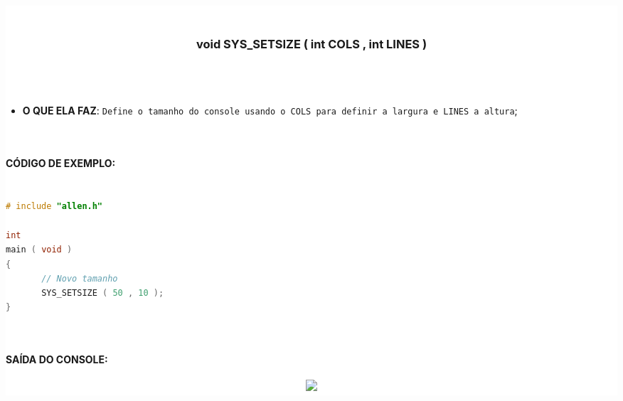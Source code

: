 


















<br>

<h3 align="center"> void SYS_SETSIZE ( int COLS , int LINES ) </h3> 

<br>
<br>

- **O QUE ELA FAZ**: `Define o tamanho do console usando o COLS para definir a largura e LINES a altura`;

<br>

#### CÓDIGO DE EXEMPLO:

```c

# include "allen.h"

int 
main ( void )
{      
       // Novo tamanho
       SYS_SETSIZE ( 50 , 10 );
}

```

<br>

#### SAÍDA DO CONSOLE:

<p align="center">
  <img src="https://user-images.githubusercontent.com/114815898/232136760-625d1408-b03a-41bf-bbe9-415ad28c8d6d.png">
</p>
















